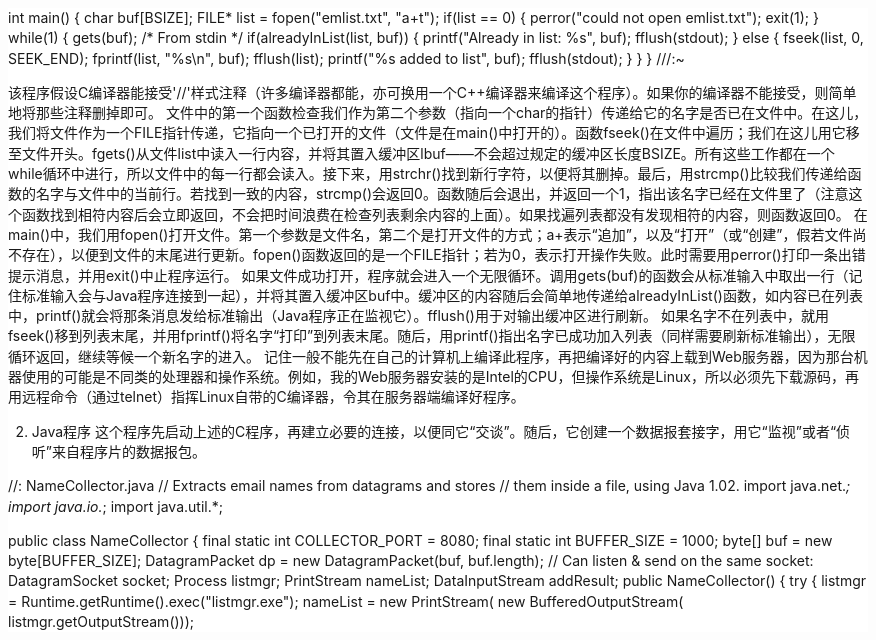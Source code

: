 int main() {
  char buf[BSIZE];
  FILE* list = fopen("emlist.txt", "a+t");
  if(list == 0) {
    perror("could not open emlist.txt");
    exit(1);
  }
  while(1) {
    gets(buf); /* From stdin */
    if(alreadyInList(list, buf)) {
      printf("Already in list: %s", buf);
      fflush(stdout);
    }
    else {
      fseek(list, 0, SEEK_END);
      fprintf(list, "%s\n", buf);
      fflush(list);
      printf("%s added to list", buf);
      fflush(stdout);
    }
  }
} ///:~

该程序假设C编译器能接受'//'样式注释（许多编译器都能，亦可换用一个C++编译器来编译这个程序）。如果你的编译器不能接受，则简单地将那些注释删掉即可。
文件中的第一个函数检查我们作为第二个参数（指向一个char的指针）传递给它的名字是否已在文件中。在这儿，我们将文件作为一个FILE指针传递，它指向一个已打开的文件（文件是在main()中打开的）。函数fseek()在文件中遍历；我们在这儿用它移至文件开头。fgets()从文件list中读入一行内容，并将其置入缓冲区lbuf——不会超过规定的缓冲区长度BSIZE。所有这些工作都在一个while循环中进行，所以文件中的每一行都会读入。接下来，用strchr()找到新行字符，以便将其删掉。最后，用strcmp()比较我们传递给函数的名字与文件中的当前行。若找到一致的内容，strcmp()会返回0。函数随后会退出，并返回一个1，指出该名字已经在文件里了（注意这个函数找到相符内容后会立即返回，不会把时间浪费在检查列表剩余内容的上面）。如果找遍列表都没有发现相符的内容，则函数返回0。
在main()中，我们用fopen()打开文件。第一个参数是文件名，第二个是打开文件的方式；a+表示“追加”，以及“打开”（或“创建”，假若文件尚不存在），以便到文件的末尾进行更新。fopen()函数返回的是一个FILE指针；若为0，表示打开操作失败。此时需要用perror()打印一条出错提示消息，并用exit()中止程序运行。
如果文件成功打开，程序就会进入一个无限循环。调用gets(buf)的函数会从标准输入中取出一行（记住标准输入会与Java程序连接到一起），并将其置入缓冲区buf中。缓冲区的内容随后会简单地传递给alreadyInList()函数，如内容已在列表中，printf()就会将那条消息发给标准输出（Java程序正在监视它）。fflush()用于对输出缓冲区进行刷新。
如果名字不在列表中，就用fseek()移到列表末尾，并用fprintf()将名字“打印”到列表末尾。随后，用printf()指出名字已成功加入列表（同样需要刷新标准输出），无限循环返回，继续等候一个新名字的进入。
记住一般不能先在自己的计算机上编译此程序，再把编译好的内容上载到Web服务器，因为那台机器使用的可能是不同类的处理器和操作系统。例如，我的Web服务器安装的是Intel的CPU，但操作系统是Linux，所以必须先下载源码，再用远程命令（通过telnet）指挥Linux自带的C编译器，令其在服务器端编译好程序。

2. Java程序
这个程序先启动上述的C程序，再建立必要的连接，以便同它“交谈”。随后，它创建一个数据报套接字，用它“监视”或者“侦听”来自程序片的数据报包。

//: NameCollector.java
// Extracts email names from datagrams and stores
// them inside a file, using Java 1.02.
import java.net.*;
import java.io.*;
import java.util.*;

public class NameCollector {
  final static int COLLECTOR_PORT = 8080;
  final static int BUFFER_SIZE = 1000;
  byte[] buf = new byte[BUFFER_SIZE];
  DatagramPacket dp = 
    new DatagramPacket(buf, buf.length);
  // Can listen & send on the same socket:
  DatagramSocket socket;
  Process listmgr;
  PrintStream nameList;
  DataInputStream addResult;
  public NameCollector() {
    try {
      listmgr =
        Runtime.getRuntime().exec("listmgr.exe");
      nameList = new PrintStream(
        new BufferedOutputStream(
          listmgr.getOutputStream()));